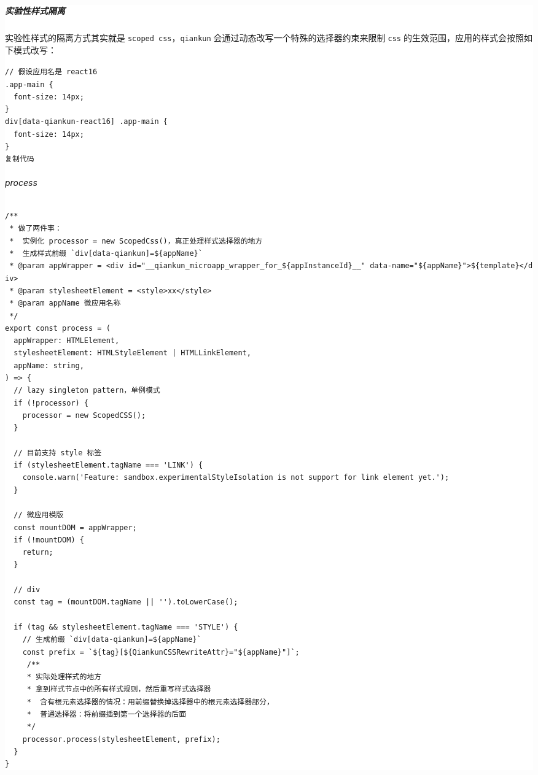 ##### 实验性样式隔离

实验性样式的隔离方式其实就是 `scoped css`，`qiankun` 会通过动态改写一个特殊的选择器约束来限制 `css` 的生效范围，应用的样式会按照如下模式改写：

```
// 假设应用名是 react16
.app-main {
  font-size: 14px;
}
div[data-qiankun-react16] .app-main {
  font-size: 14px;
}
复制代码
```

###### process

```
/**
 * 做了两件事：
 *  实例化 processor = new ScopedCss()，真正处理样式选择器的地方
 *  生成样式前缀 `div[data-qiankun]=${appName}`
 * @param appWrapper = <div id="__qiankun_microapp_wrapper_for_${appInstanceId}__" data-name="${appName}">${template}</div>
 * @param stylesheetElement = <style>xx</style>
 * @param appName 微应用名称
 */
export const process = (
  appWrapper: HTMLElement,
  stylesheetElement: HTMLStyleElement | HTMLLinkElement,
  appName: string,
) => {
  // lazy singleton pattern，单例模式
  if (!processor) {
    processor = new ScopedCSS();
  }

  // 目前支持 style 标签
  if (stylesheetElement.tagName === 'LINK') {
    console.warn('Feature: sandbox.experimentalStyleIsolation is not support for link element yet.');
  }

  // 微应用模版
  const mountDOM = appWrapper;
  if (!mountDOM) {
    return;
  }

  // div
  const tag = (mountDOM.tagName || '').toLowerCase();

  if (tag && stylesheetElement.tagName === 'STYLE') {
    // 生成前缀 `div[data-qiankun]=${appName}`
    const prefix = `${tag}[${QiankunCSSRewriteAttr}="${appName}"]`;
     /**
     * 实际处理样式的地方
     * 拿到样式节点中的所有样式规则，然后重写样式选择器
     *  含有根元素选择器的情况：用前缀替换掉选择器中的根元素选择器部分，
     *  普通选择器：将前缀插到第一个选择器的后面
     */
    processor.process(stylesheetElement, prefix);
  }
}

```